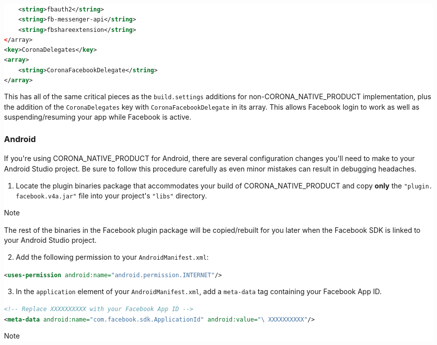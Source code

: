 ``````xml
	<string>fbauth2</string>
	<string>fb-messenger-api</string>
	<string>fbshareextension</string>
</array>
<key>CoronaDelegates</key>
<array>
	<string>CoronaFacebookDelegate</string>
</array>
``````

This has all of the same critical pieces as the `build.settings` additions for <nobr>non-CORONA_NATIVE_PRODUCT</nobr> implementation, plus the addition of the `CoronaDelegates` key with `CoronaFacebookDelegate` in its array. This allows Facebook login to work as well as suspending/resuming your app while Facebook is active.

### Android



If you're using CORONA_NATIVE_PRODUCT for Android, there are several configuration changes you'll need to make to your Android&nbsp;Studio project. Be sure to follow this procedure carefully as even minor mistakes can result in debugging headaches.

1. Locate the plugin binaries package that accommodates your build of CORONA_NATIVE_PRODUCT and copy __only__ the `"plugin.facebook.v4a.jar"` file into your project's `"libs"` directory.

<div class="code-indent">
<div class="guide-notebox">
<div class="notebox-title">Note</div>

The rest of the binaries in the Facebook plugin package will be copied/rebuilt for you later when the Facebook&nbsp;SDK is linked to your Android&nbsp;Studio project.

</div>
</div>

2. Add the following permission to your `AndroidManifest.xml`:

<div class="code-indent">

``````xml
<uses-permission android:name="android.permission.INTERNET"/>
``````

</div>

3. In the `application` element of your `AndroidManifest.xml`, add a <nobr>`meta-data`</nobr> tag containing your Facebook&nbsp;App&nbsp;ID.

<div class="code-indent">

``````xml
<!-- Replace XXXXXXXXXX with your Facebook App ID -->
<meta-data android:name="com.facebook.sdk.ApplicationId" android:value="\ XXXXXXXXXX"/>
``````

<div class="guide-notebox">
<div class="notebox-title">Note</div>
